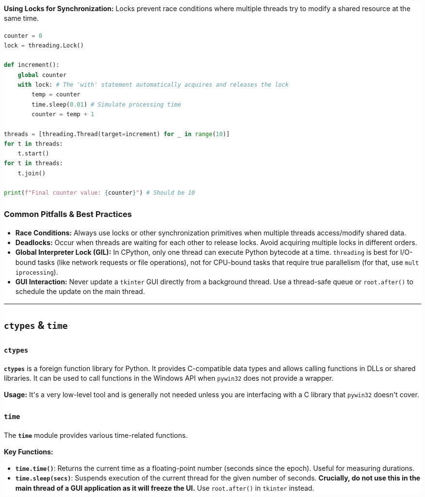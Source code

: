 **Using Locks for Synchronization:**
Locks prevent race conditions where multiple threads try to modify a shared resource at the same time.

```python
counter = 0
lock = threading.Lock()

def increment():
    global counter
    with lock: # The 'with' statement automatically acquires and releases the lock
        temp = counter
        time.sleep(0.01) # Simulate processing time
        counter = temp + 1

threads = [threading.Thread(target=increment) for _ in range(10)]
for t in threads:
    t.start()
for t in threads:
    t.join()

print(f"Final counter value: {counter}") # Should be 10
```

### Common Pitfalls & Best Practices
- **Race Conditions:** Always use locks or other synchronization primitives when multiple threads access/modify shared data.
- **Deadlocks:** Occur when threads are waiting for each other to release locks. Avoid acquiring multiple locks in different orders.
- **Global Interpreter Lock (GIL):** In CPython, only one thread can execute Python bytecode at a time. `threading` is best for I/O-bound tasks (like network requests or file operations), not for CPU-bound tasks that require true parallelism (for that, use `multiprocessing`).
- **GUI Interaction:** Never update a `tkinter` GUI directly from a background thread. Use a thread-safe queue or `root.after()` to schedule the update on the main thread.

---

## `ctypes` & `time`

### `ctypes`

**`ctypes`** is a foreign function library for Python. It provides C-compatible data types and allows calling functions in DLLs or shared libraries. It can be used to call functions in the Windows API when `pywin32` does not provide a wrapper.

**Usage:** It's a very low-level tool and is generally not needed unless you are interfacing with a C library that `pywin32` doesn't cover.

### `time`

The **`time`** module provides various time-related functions.

**Key Functions:**
- **`time.time()`**: Returns the current time as a floating-point number (seconds since the epoch). Useful for measuring durations.
- **`time.sleep(secs)`**: Suspends execution of the current thread for the given number of seconds. **Crucially, do not use this in the main thread of a GUI application as it will freeze the UI.** Use `root.after()` in `tkinter` instead.
